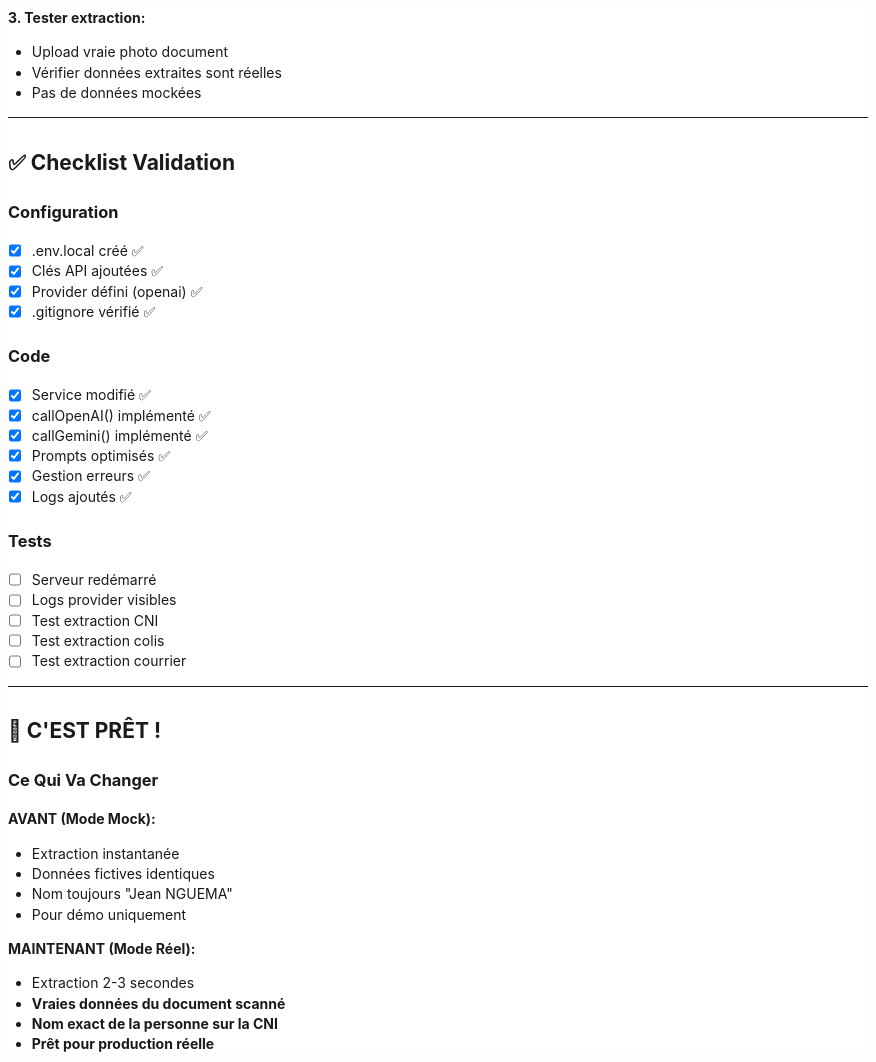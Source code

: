 **3. Tester extraction:**

- Upload vraie photo document
- Vérifier données extraites sont réelles
- Pas de données mockées

---

## ✅ Checklist Validation

### Configuration

- [x] .env.local créé ✅
- [x] Clés API ajoutées ✅
- [x] Provider défini (openai) ✅
- [x] .gitignore vérifié ✅

### Code

- [x] Service modifié ✅
- [x] callOpenAI() implémenté ✅
- [x] callGemini() implémenté ✅
- [x] Prompts optimisés ✅
- [x] Gestion erreurs ✅
- [x] Logs ajoutés ✅

### Tests

- [ ] Serveur redémarré
- [ ] Logs provider visibles
- [ ] Test extraction CNI
- [ ] Test extraction colis
- [ ] Test extraction courrier

---

## 🚀 C'EST PRÊT !

### Ce Qui Va Changer

**AVANT (Mode Mock):**

- Extraction instantanée
- Données fictives identiques
- Nom toujours "Jean NGUEMA"
- Pour démo uniquement

**MAINTENANT (Mode Réel):**

- Extraction 2-3 secondes
- **Vraies données du document scanné**
- **Nom exact de la personne sur la CNI**
- **Prêt pour production réelle**
